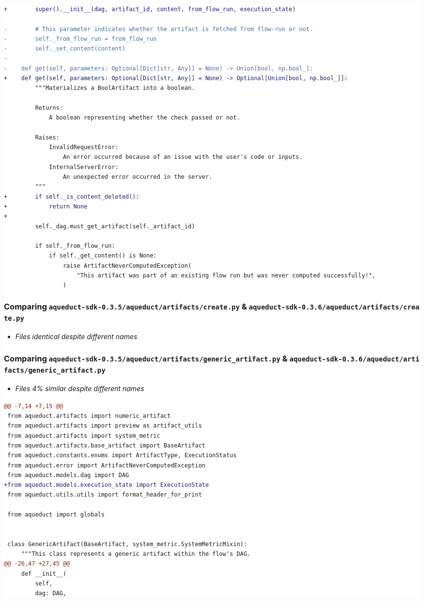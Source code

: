 ```diff
+        super().__init__(dag, artifact_id, content, from_flow_run, execution_state)
 
-        # This parameter indicates whether the artifact is fetched from flow-run or not.
-        self._from_flow_run = from_flow_run
-        self._set_content(content)
-
-    def get(self, parameters: Optional[Dict[str, Any]] = None) -> Union[bool, np.bool_]:
+    def get(self, parameters: Optional[Dict[str, Any]] = None) -> Optional[Union[bool, np.bool_]]:
         """Materializes a BoolArtifact into a boolean.
 
         Returns:
             A boolean representing whether the check passed or not.
 
         Raises:
             InvalidRequestError:
                 An error occurred because of an issue with the user's code or inputs.
             InternalServerError:
                 An unexpected error occurred in the server.
         """
+        if self._is_content_deleted():
+            return None
+
         self._dag.must_get_artifact(self._artifact_id)
 
         if self._from_flow_run:
             if self._get_content() is None:
                 raise ArtifactNeverComputedException(
                     "This artifact was part of an existing flow run but was never computed successfully!",
                 )
```

### Comparing `aqueduct-sdk-0.3.5/aqueduct/artifacts/create.py` & `aqueduct-sdk-0.3.6/aqueduct/artifacts/create.py`

 * *Files identical despite different names*

### Comparing `aqueduct-sdk-0.3.5/aqueduct/artifacts/generic_artifact.py` & `aqueduct-sdk-0.3.6/aqueduct/artifacts/generic_artifact.py`

 * *Files 4% similar despite different names*

```diff
@@ -7,14 +7,15 @@
 from aqueduct.artifacts import numeric_artifact
 from aqueduct.artifacts import preview as artifact_utils
 from aqueduct.artifacts import system_metric
 from aqueduct.artifacts.base_artifact import BaseArtifact
 from aqueduct.constants.enums import ArtifactType, ExecutionStatus
 from aqueduct.error import ArtifactNeverComputedException
 from aqueduct.models.dag import DAG
+from aqueduct.models.execution_state import ExecutionState
 from aqueduct.utils.utils import format_header_for_print
 
 from aqueduct import globals
 
 
 class GenericArtifact(BaseArtifact, system_metric.SystemMetricMixin):
     """This class represents a generic artifact within the flow's DAG.
@@ -26,47 +27,45 @@
     def __init__(
         self,
         dag: DAG,
```